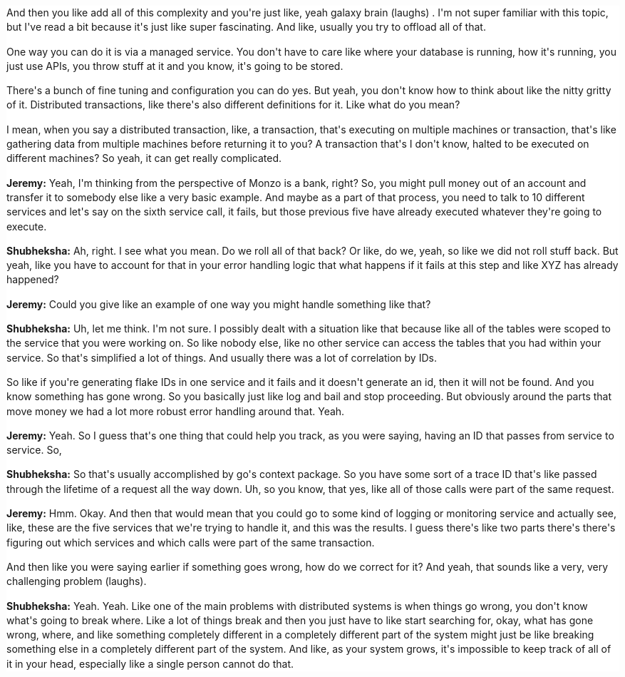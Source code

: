And then you like add all of this complexity and you're just like, yeah galaxy brain (laughs) . I'm not super familiar with this topic, but I've read a bit because it's just like super fascinating. And like, usually you try to offload all of that. 

One way you can do it is via a managed service. You don't have to care like where your database is running, how it's running, you just use APIs, you throw stuff at it and you know, it's going to be stored.

There's a bunch of fine tuning and configuration you can do yes. But yeah, you don't know how to think about like the nitty gritty of it. Distributed transactions, like there's also different definitions for it. Like what do you mean? 

I mean, when you say a distributed transaction, like, a transaction, that's executing on multiple machines or transaction, that's like gathering data from multiple machines before returning it to you? A transaction that's I don't know, halted to be executed on different machines? So yeah, it can get really complicated.

**Jeremy:** Yeah, I'm thinking from the perspective of Monzo is a bank, right? So, you might pull money out of an account and transfer it to somebody else like a very basic example. And maybe as a part of that process, you need to talk to 10 different services and let's say on the sixth service call, it fails, but those previous five have already executed whatever they're going to execute.

**Shubheksha:** Ah, right. I see what you mean. Do we roll all of that back? Or like, do we, yeah, so like we did not roll stuff back. But yeah, like you have to account for that in your error handling logic that what happens if it fails at this step and like XYZ has already happened?

**Jeremy:** Could you give like an example of one way you might handle something like that?

**Shubheksha:** Uh, let me think. I'm not sure. I possibly dealt with a situation like that because like all of the tables were scoped to the service that you were working on. So like nobody else, like no other service can access the tables that you had within your service. So that's simplified a lot of things. And usually there was a lot of correlation by IDs.

So like if you're generating flake IDs in one service and it fails and it doesn't generate an id, then it will not be found. And you know something has gone wrong. So you basically just like log and bail and stop proceeding. But obviously around the parts that move money we had a lot more robust error handling around that. Yeah.

**Jeremy:** Yeah. So I guess that's one thing that could help you track, as you were saying, having an ID that passes from service to service. So,

**Shubheksha:** So that's usually accomplished by go's context package. So you have some sort of a trace ID that's like passed through the lifetime of a request all the way down. Uh, so you know, that yes, like all of those calls were part of the same request.

**Jeremy:** Hmm. Okay. And then that would mean that you could go to some kind of logging or monitoring service and actually see, like, these are the five services that we're trying to handle it, and this was the results. I guess there's like two parts there's there's figuring out which services and which calls were part of the same transaction.

And then like you were saying earlier if something goes wrong, how do we correct for it? And yeah, that sounds like a very, very challenging problem (laughs).

**Shubheksha:** Yeah. Yeah. Like one of the main problems with distributed systems is when things go wrong, you don't know what's going to break where. Like a lot of things break and then you just have to like start searching for, okay, what has gone wrong, where, and like something completely different in a completely different part of the system might just be like breaking something else in a completely different part of the system. And like, as your system grows, it's impossible to keep track of all of it in your head, especially like a single person cannot do that.
